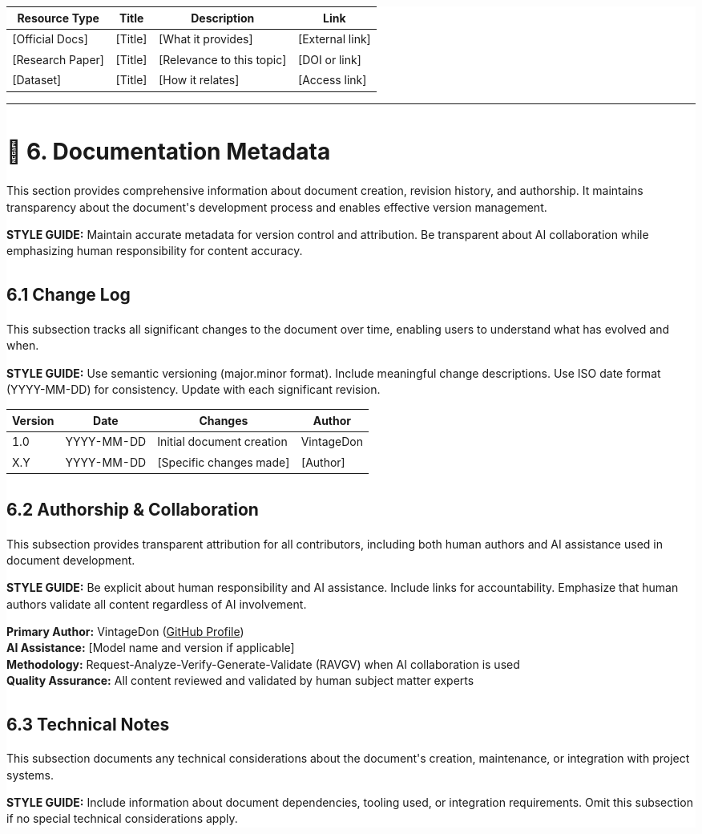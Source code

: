 | **Resource Type** | **Title** | **Description** | **Link** |
|-------------------|-----------|-----------------|----------|
| [Official Docs] | [Title] | [What it provides] | [External link] |
| [Research Paper] | [Title] | [Relevance to this topic] | [DOI or link] |
| [Dataset] | [Title] | [How it relates] | [Access link] |

---

# 📜 **6. Documentation Metadata**

This section provides comprehensive information about document creation, revision history, and authorship. It maintains transparency about the document's development process and enables effective version management.

**STYLE GUIDE:** Maintain accurate metadata for version control and attribution. Be transparent about AI collaboration while emphasizing human responsibility for content accuracy.

## **6.1 Change Log**

This subsection tracks all significant changes to the document over time, enabling users to understand what has evolved and when.

**STYLE GUIDE:** Use semantic versioning (major.minor format). Include meaningful change descriptions. Use ISO date format (YYYY-MM-DD) for consistency. Update with each significant revision.

| **Version** | **Date** | **Changes** | **Author** |
|------------|----------|-------------|------------|
| 1.0 | YYYY-MM-DD | Initial document creation | VintageDon |
| X.Y | YYYY-MM-DD | [Specific changes made] | [Author] |

## **6.2 Authorship & Collaboration**

This subsection provides transparent attribution for all contributors, including both human authors and AI assistance used in document development.

**STYLE GUIDE:** Be explicit about human responsibility and AI assistance. Include links for accountability. Emphasize that human authors validate all content regardless of AI involvement.

**Primary Author:** VintageDon ([GitHub Profile](https://github.com/vintagedon))  
**AI Assistance:** [Model name and version if applicable]  
**Methodology:** Request-Analyze-Verify-Generate-Validate (RAVGV) when AI collaboration is used  
**Quality Assurance:** All content reviewed and validated by human subject matter experts

## **6.3 Technical Notes**

This subsection documents any technical considerations about the document's creation, maintenance, or integration with project systems.

**STYLE GUIDE:** Include information about document dependencies, tooling used, or integration requirements. Omit this subsection if no special technical considerations apply.
